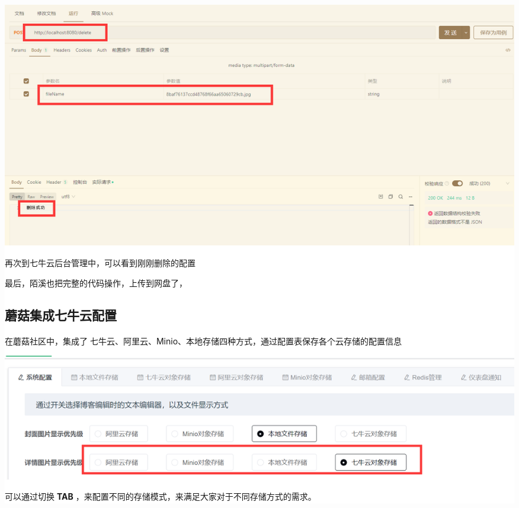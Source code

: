 ![image-20220918222534685](images/image-20220918222534685.png)

再次到七牛云后台管理中，可以看到刚刚删除的配置

最后，陌溪也把完整的代码操作，上传到网盘了，



## 蘑菇集成七牛云配置

在蘑菇社区中，集成了 七牛云、阿里云、Minio、本地存储四种方式，通过配置表保存各个云存储的配置信息


![image-20220918223629052](images/image-20220918223629052.png)

可以通过切换 **TAB** ，来配置不同的存储模式，来满足大家对于不同存储方式的需求。

